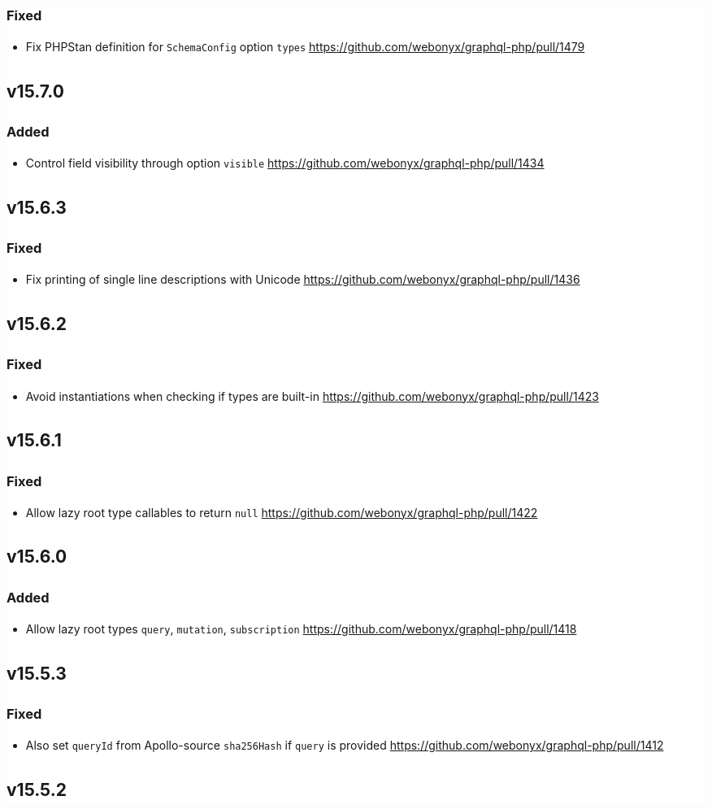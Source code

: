 ### Fixed

- Fix PHPStan definition for `SchemaConfig` option `types` https://github.com/webonyx/graphql-php/pull/1479

## v15.7.0

### Added

- Control field visibility through option `visible` https://github.com/webonyx/graphql-php/pull/1434

## v15.6.3

### Fixed

- Fix printing of single line descriptions with Unicode https://github.com/webonyx/graphql-php/pull/1436

## v15.6.2

### Fixed

- Avoid instantiations when checking if types are built-in https://github.com/webonyx/graphql-php/pull/1423

## v15.6.1

### Fixed

- Allow lazy root type callables to return `null` https://github.com/webonyx/graphql-php/pull/1422

## v15.6.0

### Added

- Allow lazy root types `query`, `mutation`, `subscription` https://github.com/webonyx/graphql-php/pull/1418

## v15.5.3

### Fixed

- Also set `queryId` from Apollo-source `sha256Hash` if `query` is provided https://github.com/webonyx/graphql-php/pull/1412

## v15.5.2
